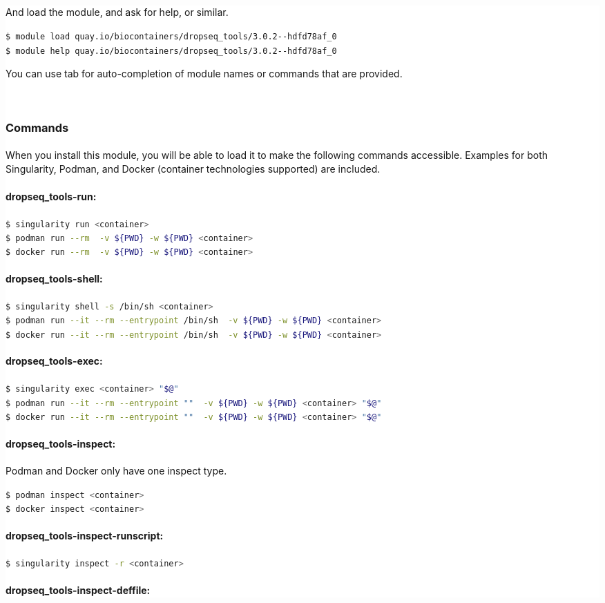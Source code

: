 And load the module, and ask for help, or similar.

```bash
$ module load quay.io/biocontainers/dropseq_tools/3.0.2--hdfd78af_0
$ module help quay.io/biocontainers/dropseq_tools/3.0.2--hdfd78af_0
```

You can use tab for auto-completion of module names or commands that are provided.

<br>

### Commands

When you install this module, you will be able to load it to make the following commands accessible.
Examples for both Singularity, Podman, and Docker (container technologies supported) are included.

#### dropseq_tools-run:

```bash
$ singularity run <container>
$ podman run --rm  -v ${PWD} -w ${PWD} <container>
$ docker run --rm  -v ${PWD} -w ${PWD} <container>
```

#### dropseq_tools-shell:

```bash
$ singularity shell -s /bin/sh <container>
$ podman run --it --rm --entrypoint /bin/sh  -v ${PWD} -w ${PWD} <container>
$ docker run --it --rm --entrypoint /bin/sh  -v ${PWD} -w ${PWD} <container>
```

#### dropseq_tools-exec:

```bash
$ singularity exec <container> "$@"
$ podman run --it --rm --entrypoint ""  -v ${PWD} -w ${PWD} <container> "$@"
$ docker run --it --rm --entrypoint ""  -v ${PWD} -w ${PWD} <container> "$@"
```

#### dropseq_tools-inspect:

Podman and Docker only have one inspect type.

```bash
$ podman inspect <container>
$ docker inspect <container>
```

#### dropseq_tools-inspect-runscript:

```bash
$ singularity inspect -r <container>
```

#### dropseq_tools-inspect-deffile:
